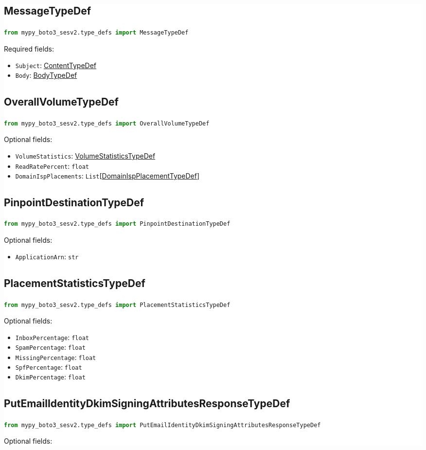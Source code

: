 ## MessageTypeDef

```python
from mypy_boto3_sesv2.type_defs import MessageTypeDef
```

Required fields:

- `Subject`: [ContentTypeDef](./type_defs.md#contenttypedef)
- `Body`: [BodyTypeDef](./type_defs.md#bodytypedef)

## OverallVolumeTypeDef

```python
from mypy_boto3_sesv2.type_defs import OverallVolumeTypeDef
```

Optional fields:

- `VolumeStatistics`:
  [VolumeStatisticsTypeDef](./type_defs.md#volumestatisticstypedef)
- `ReadRatePercent`: `float`
- `DomainIspPlacements`:
  `List`\[[DomainIspPlacementTypeDef](./type_defs.md#domainispplacementtypedef)\]

## PinpointDestinationTypeDef

```python
from mypy_boto3_sesv2.type_defs import PinpointDestinationTypeDef
```

Optional fields:

- `ApplicationArn`: `str`

## PlacementStatisticsTypeDef

```python
from mypy_boto3_sesv2.type_defs import PlacementStatisticsTypeDef
```

Optional fields:

- `InboxPercentage`: `float`
- `SpamPercentage`: `float`
- `MissingPercentage`: `float`
- `SpfPercentage`: `float`
- `DkimPercentage`: `float`

## PutEmailIdentityDkimSigningAttributesResponseTypeDef

```python
from mypy_boto3_sesv2.type_defs import PutEmailIdentityDkimSigningAttributesResponseTypeDef
```

Optional fields:
